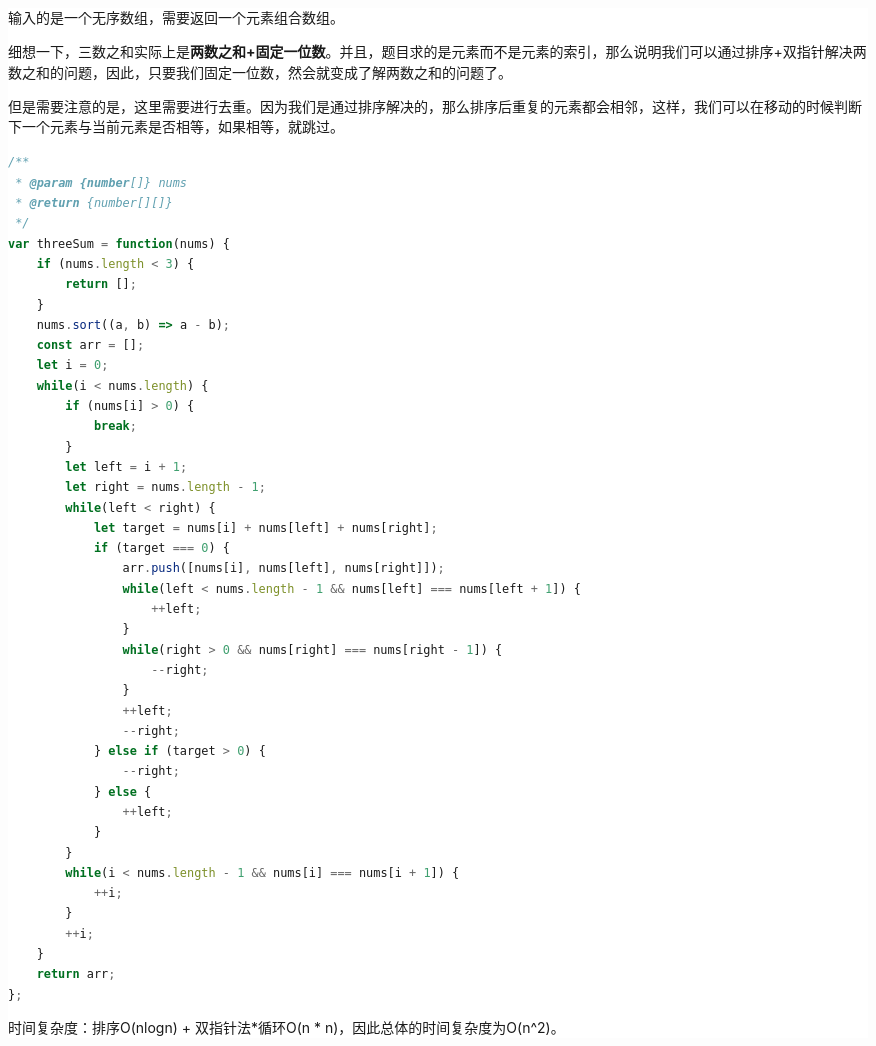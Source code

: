 输入的是一个无序数组，需要返回一个元素组合数组。

细想一下，三数之和实际上是**两数之和+固定一位数**。并且，题目求的是元素而不是元素的索引，那么说明我们可以通过排序+双指针解决两数之和的问题，因此，只要我们固定一位数，然会就变成了解两数之和的问题了。

但是需要注意的是，这里需要进行去重。因为我们是通过排序解决的，那么排序后重复的元素都会相邻，这样，我们可以在移动的时候判断下一个元素与当前元素是否相等，如果相等，就跳过。

```js
/**
 * @param {number[]} nums
 * @return {number[][]}
 */
var threeSum = function(nums) {
    if (nums.length < 3) {
        return [];
    }
    nums.sort((a, b) => a - b);
    const arr = [];
    let i = 0;
    while(i < nums.length) {
        if (nums[i] > 0) {
            break;
        }
        let left = i + 1;
        let right = nums.length - 1;
        while(left < right) {
            let target = nums[i] + nums[left] + nums[right];
            if (target === 0) {
                arr.push([nums[i], nums[left], nums[right]]);
                while(left < nums.length - 1 && nums[left] === nums[left + 1]) {
                    ++left;
                }
                while(right > 0 && nums[right] === nums[right - 1]) {
                    --right;
                }
                ++left;
                --right;
            } else if (target > 0) {
                --right;
            } else {
                ++left;
            }
        }
        while(i < nums.length - 1 && nums[i] === nums[i + 1]) {
            ++i;
        }
        ++i;
    }
    return arr;
};
```

时间复杂度：排序O(nlogn) + 双指针法*循环O(n * n)，因此总体的时间复杂度为O(n^2)。
